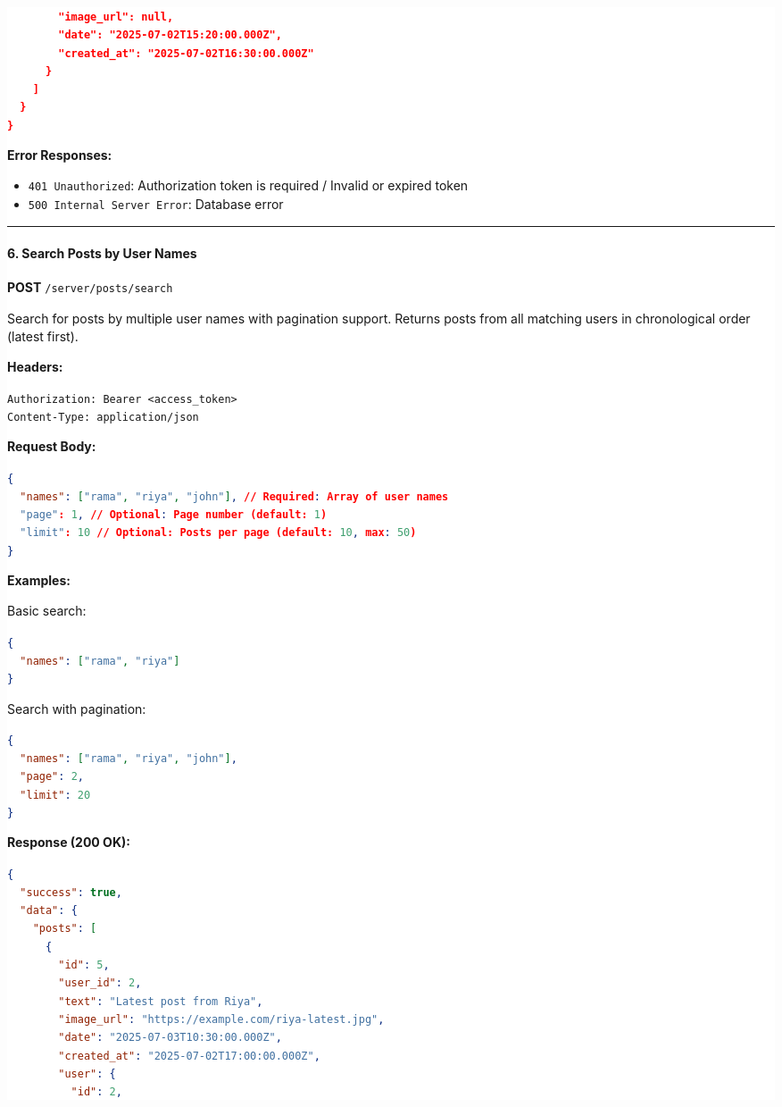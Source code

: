 ```json
        "image_url": null,
        "date": "2025-07-02T15:20:00.000Z",
        "created_at": "2025-07-02T16:30:00.000Z"
      }
    ]
  }
}
```

**Error Responses:**
- `401 Unauthorized`: Authorization token is required / Invalid or expired token
- `500 Internal Server Error`: Database error

---

#### 6. Search Posts by User Names
**POST** `/server/posts/search`

Search for posts by multiple user names with pagination support. Returns posts from all matching users in chronological order (latest first).

**Headers:**
```
Authorization: Bearer <access_token>
Content-Type: application/json
```

**Request Body:**
```json
{
  "names": ["rama", "riya", "john"], // Required: Array of user names
  "page": 1, // Optional: Page number (default: 1)
  "limit": 10 // Optional: Posts per page (default: 10, max: 50)
}
```

**Examples:**

Basic search:
```json
{
  "names": ["rama", "riya"]
}
```

Search with pagination:
```json
{
  "names": ["rama", "riya", "john"],
  "page": 2,
  "limit": 20
}
```

**Response (200 OK):**
```json
{
  "success": true,
  "data": {
    "posts": [
      {
        "id": 5,
        "user_id": 2,
        "text": "Latest post from Riya",
        "image_url": "https://example.com/riya-latest.jpg",
        "date": "2025-07-03T10:30:00.000Z",
        "created_at": "2025-07-02T17:00:00.000Z",
        "user": {
          "id": 2,
```